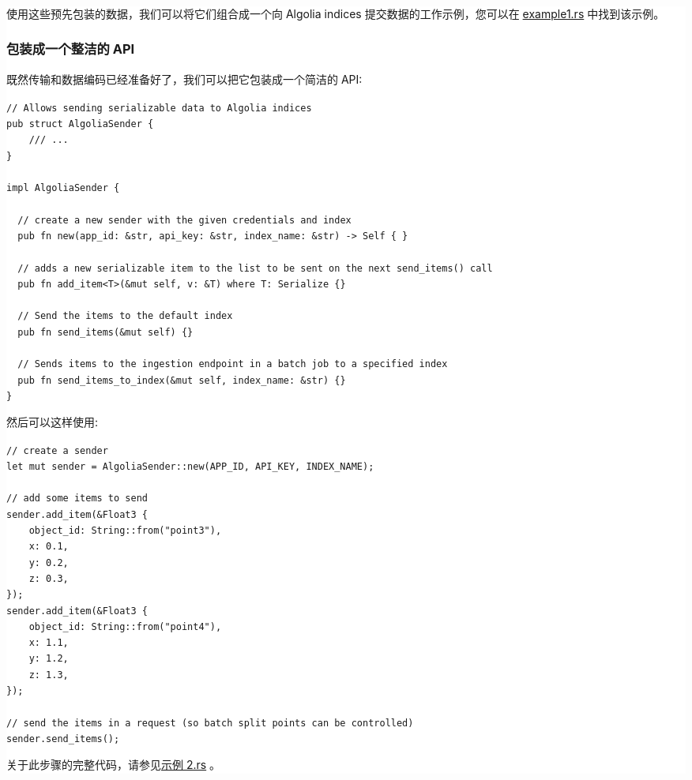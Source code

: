 使用这些预先包装的数据，我们可以将它们组合成一个向 Algolia indices 提交数据的工作示例，您可以在 [example1.rs](https://gist.github.com/makvoid/8f88fd81e9ec4fb21ce471543a0a8152) 中找到该示例。

### [](#wrapping-up-into-a-neat-api)包装成一个整洁的 API

既然传输和数据编码已经准备好了，我们可以把它包装成一个简洁的 API:

```
// Allows sending serializable data to Algolia indices
pub struct AlgoliaSender {
    /// ...
}

impl AlgoliaSender {

  // create a new sender with the given credentials and index
  pub fn new(app_id: &str, api_key: &str, index_name: &str) -> Self { }

  // adds a new serializable item to the list to be sent on the next send_items() call
  pub fn add_item<T>(&mut self, v: &T) where T: Serialize {}

  // Send the items to the default index
  pub fn send_items(&mut self) {}

  // Sends items to the ingestion endpoint in a batch job to a specified index
  pub fn send_items_to_index(&mut self, index_name: &str) {}
} 
```

然后可以这样使用:

```
// create a sender
let mut sender = AlgoliaSender::new(APP_ID, API_KEY, INDEX_NAME);

// add some items to send
sender.add_item(&Float3 {
    object_id: String::from("point3"),
    x: 0.1,
    y: 0.2,
    z: 0.3,
});
sender.add_item(&Float3 {
    object_id: String::from("point4"),
    x: 1.1,
    y: 1.2,
    z: 1.3,
});

// send the items in a request (so batch split points can be controlled)
sender.send_items(); 
```

关于此步骤的完整代码，请参见[示例 2.rs](https://gist.github.com/makvoid/a76bcfcf516ac4f336e273f2dc7faa06) 。

